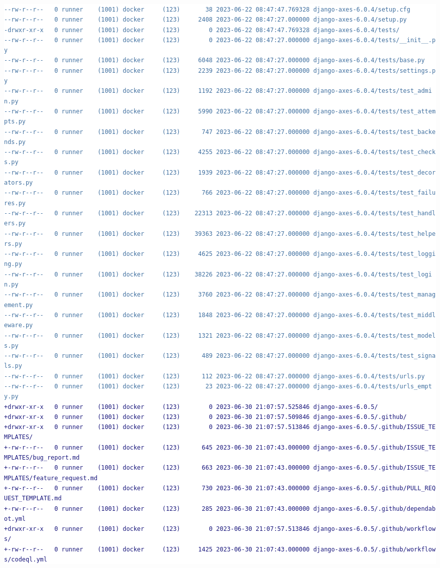 ```diff
--rw-r--r--   0 runner    (1001) docker     (123)       38 2023-06-22 08:47:47.769328 django-axes-6.0.4/setup.cfg
--rw-r--r--   0 runner    (1001) docker     (123)     2408 2023-06-22 08:47:27.000000 django-axes-6.0.4/setup.py
-drwxr-xr-x   0 runner    (1001) docker     (123)        0 2023-06-22 08:47:47.769328 django-axes-6.0.4/tests/
--rw-r--r--   0 runner    (1001) docker     (123)        0 2023-06-22 08:47:27.000000 django-axes-6.0.4/tests/__init__.py
--rw-r--r--   0 runner    (1001) docker     (123)     6048 2023-06-22 08:47:27.000000 django-axes-6.0.4/tests/base.py
--rw-r--r--   0 runner    (1001) docker     (123)     2239 2023-06-22 08:47:27.000000 django-axes-6.0.4/tests/settings.py
--rw-r--r--   0 runner    (1001) docker     (123)     1192 2023-06-22 08:47:27.000000 django-axes-6.0.4/tests/test_admin.py
--rw-r--r--   0 runner    (1001) docker     (123)     5990 2023-06-22 08:47:27.000000 django-axes-6.0.4/tests/test_attempts.py
--rw-r--r--   0 runner    (1001) docker     (123)      747 2023-06-22 08:47:27.000000 django-axes-6.0.4/tests/test_backends.py
--rw-r--r--   0 runner    (1001) docker     (123)     4255 2023-06-22 08:47:27.000000 django-axes-6.0.4/tests/test_checks.py
--rw-r--r--   0 runner    (1001) docker     (123)     1939 2023-06-22 08:47:27.000000 django-axes-6.0.4/tests/test_decorators.py
--rw-r--r--   0 runner    (1001) docker     (123)      766 2023-06-22 08:47:27.000000 django-axes-6.0.4/tests/test_failures.py
--rw-r--r--   0 runner    (1001) docker     (123)    22313 2023-06-22 08:47:27.000000 django-axes-6.0.4/tests/test_handlers.py
--rw-r--r--   0 runner    (1001) docker     (123)    39363 2023-06-22 08:47:27.000000 django-axes-6.0.4/tests/test_helpers.py
--rw-r--r--   0 runner    (1001) docker     (123)     4625 2023-06-22 08:47:27.000000 django-axes-6.0.4/tests/test_logging.py
--rw-r--r--   0 runner    (1001) docker     (123)    38226 2023-06-22 08:47:27.000000 django-axes-6.0.4/tests/test_login.py
--rw-r--r--   0 runner    (1001) docker     (123)     3760 2023-06-22 08:47:27.000000 django-axes-6.0.4/tests/test_management.py
--rw-r--r--   0 runner    (1001) docker     (123)     1848 2023-06-22 08:47:27.000000 django-axes-6.0.4/tests/test_middleware.py
--rw-r--r--   0 runner    (1001) docker     (123)     1321 2023-06-22 08:47:27.000000 django-axes-6.0.4/tests/test_models.py
--rw-r--r--   0 runner    (1001) docker     (123)      489 2023-06-22 08:47:27.000000 django-axes-6.0.4/tests/test_signals.py
--rw-r--r--   0 runner    (1001) docker     (123)      112 2023-06-22 08:47:27.000000 django-axes-6.0.4/tests/urls.py
--rw-r--r--   0 runner    (1001) docker     (123)       23 2023-06-22 08:47:27.000000 django-axes-6.0.4/tests/urls_empty.py
+drwxr-xr-x   0 runner    (1001) docker     (123)        0 2023-06-30 21:07:57.525846 django-axes-6.0.5/
+drwxr-xr-x   0 runner    (1001) docker     (123)        0 2023-06-30 21:07:57.509846 django-axes-6.0.5/.github/
+drwxr-xr-x   0 runner    (1001) docker     (123)        0 2023-06-30 21:07:57.513846 django-axes-6.0.5/.github/ISSUE_TEMPLATES/
+-rw-r--r--   0 runner    (1001) docker     (123)      645 2023-06-30 21:07:43.000000 django-axes-6.0.5/.github/ISSUE_TEMPLATES/bug_report.md
+-rw-r--r--   0 runner    (1001) docker     (123)      663 2023-06-30 21:07:43.000000 django-axes-6.0.5/.github/ISSUE_TEMPLATES/feature_request.md
+-rw-r--r--   0 runner    (1001) docker     (123)      730 2023-06-30 21:07:43.000000 django-axes-6.0.5/.github/PULL_REQUEST_TEMPLATE.md
+-rw-r--r--   0 runner    (1001) docker     (123)      285 2023-06-30 21:07:43.000000 django-axes-6.0.5/.github/dependabot.yml
+drwxr-xr-x   0 runner    (1001) docker     (123)        0 2023-06-30 21:07:57.513846 django-axes-6.0.5/.github/workflows/
+-rw-r--r--   0 runner    (1001) docker     (123)     1425 2023-06-30 21:07:43.000000 django-axes-6.0.5/.github/workflows/codeql.yml
```